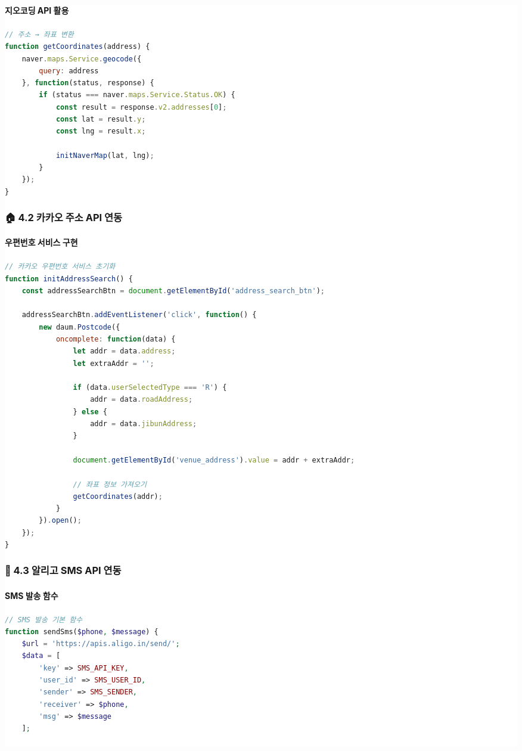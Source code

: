 
#### 지오코딩 API 활용
```javascript
// 주소 → 좌표 변환
function getCoordinates(address) {
    naver.maps.Service.geocode({
        query: address
    }, function(status, response) {
        if (status === naver.maps.Service.Status.OK) {
            const result = response.v2.addresses[0];
            const lat = result.y;
            const lng = result.x;
            
            initNaverMap(lat, lng);
        }
    });
}
```

### 🏠 4.2 카카오 주소 API 연동

#### 우편번호 서비스 구현
```javascript
// 카카오 우편번호 서비스 초기화
function initAddressSearch() {
    const addressSearchBtn = document.getElementById('address_search_btn');
    
    addressSearchBtn.addEventListener('click', function() {
        new daum.Postcode({
            oncomplete: function(data) {
                let addr = data.address;
                let extraAddr = '';
                
                if (data.userSelectedType === 'R') {
                    addr = data.roadAddress;
                } else {
                    addr = data.jibunAddress;
                }
                
                document.getElementById('venue_address').value = addr + extraAddr;
                
                // 좌표 정보 가져오기
                getCoordinates(addr);
            }
        }).open();
    });
}
```

### 📱 4.3 알리고 SMS API 연동

#### SMS 발송 함수
```php
// SMS 발송 기본 함수
function sendSms($phone, $message) {
    $url = 'https://apis.aligo.in/send/';
    $data = [
        'key' => SMS_API_KEY,
        'user_id' => SMS_USER_ID,
        'sender' => SMS_SENDER,
        'receiver' => $phone,
        'msg' => $message
    ];
    
```